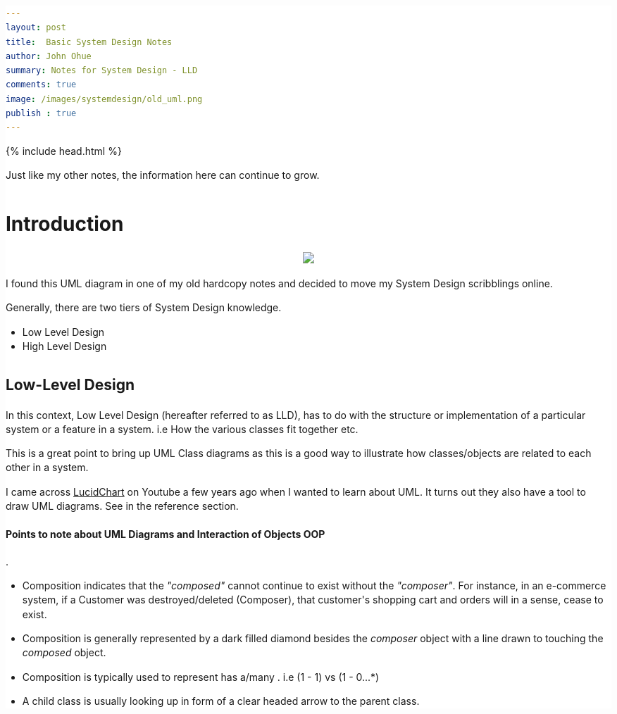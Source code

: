 ```yaml
---
layout: post
title:  Basic System Design Notes
author: John Ohue
summary: Notes for System Design - LLD
comments: true
image: /images/systemdesign/old_uml.png
publish : true
---
```


{% include head.html %}

Just like my other notes, the information here can continue to grow.


# Introduction

<p align="center">
    <img width="80%" src="{{ site.baseurl }}{% link images/systemdesign/old_uml.png %}">
</p>

I found this UML diagram in one of my old hardcopy notes and decided to move my System Design scribblings online.

Generally, there are two tiers of System Design knowledge.
 - Low Level Design
 - High Level Design

## Low-Level Design

 In this context, Low Level Design (hereafter referred to as LLD), has to do with the structure or implementation of a particular system or a feature in a system. i.e How the various classes fit together etc.

 This is a great point to bring up UML Class diagrams as this is a good way to illustrate how classes/objects are related to each other in a system.

 I came across [LucidChart](https://www.lucidchart.com/pages/uml-class-diagram) on Youtube a few years ago when I wanted to learn about UML. It turns out they also have a tool to draw UML diagrams. See in the reference section.

 <h4> Points to note about UML Diagrams and Interaction of Objects OOP </h4>.

 * Composition indicates that the *"composed"* cannot continue to exist without the *"composer"*. For instance, in an e-commerce system, if a Customer was destroyed/deleted (Composer), that customer's shopping cart and orders will in a sense, cease to exist.

 * Composition is generally represented by a dark filled diamond besides the *composer* object with a line drawn to touching the *composed* object.

 * Composition is typically used to represent has a/many . i.e (1 - 1) vs (1 - 0...*)

 * A child class is usually looking up in form of a clear headed arrow to the parent class.
